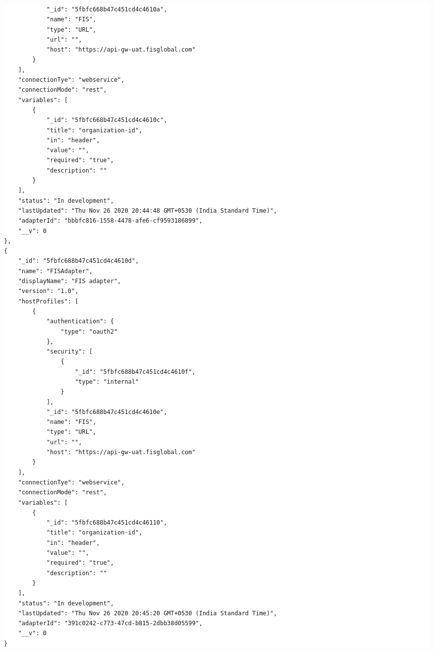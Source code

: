                "_id": "5fbfc668b47c451cd4c4610a",
                "name": "FIS",
                "type": "URL",
                "url": "",
                "host": "https://api-gw-uat.fisglobal.com"
            }
        ],
        "connectionTye": "webservice",
        "connectionMode": "rest",
        "variables": [
            {
                "_id": "5fbfc668b47c451cd4c4610c",
                "title": "organization-id",
                "in": "header",
                "value": "",
                "required": "true",
                "description": ""
            }
        ],
        "status": "In development",
        "lastUpdated": "Thu Nov 26 2020 20:44:48 GMT+0530 (India Standard Time)",
        "adapterId": "bbbfc816-1558-4478-afe6-cf9593186899",
        "__v": 0
    },
    {
        "_id": "5fbfc688b47c451cd4c4610d",
        "name": "FISAdapter",
        "displayName": "FIS adapter",
        "version": "1.0",
        "hostProfiles": [
            {
                "authentication": {
                    "type": "oauth2"
                },
                "security": [
                    {
                        "_id": "5fbfc688b47c451cd4c4610f",
                        "type": "internal"
                    }
                ],
                "_id": "5fbfc688b47c451cd4c4610e",
                "name": "FIS",
                "type": "URL",
                "url": "",
                "host": "https://api-gw-uat.fisglobal.com"
            }
        ],
        "connectionTye": "webservice",
        "connectionMode": "rest",
        "variables": [
            {
                "_id": "5fbfc688b47c451cd4c46110",
                "title": "organization-id",
                "in": "header",
                "value": "",
                "required": "true",
                "description": ""
            }
        ],
        "status": "In development",
        "lastUpdated": "Thu Nov 26 2020 20:45:20 GMT+0530 (India Standard Time)",
        "adapterId": "391c0242-c773-47cd-b815-2dbb38d05599",
        "__v": 0
    }